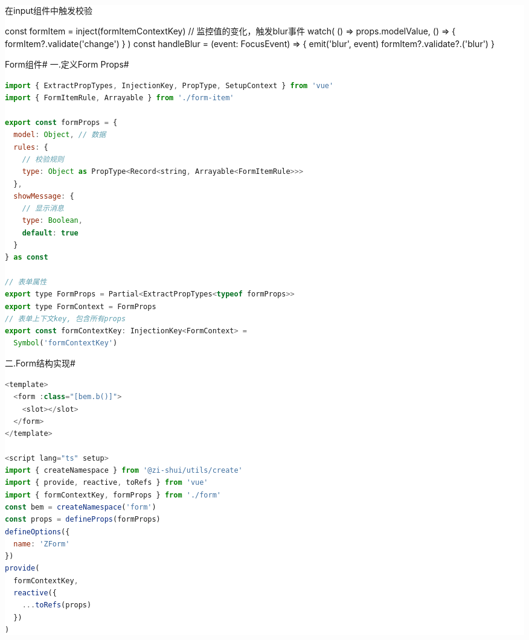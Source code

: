 在input组件中触发校验

const formItem = inject(formItemContextKey)
// 监控值的变化，触发blur事件
watch(
  () => props.modelValue,
  () => {
    formItem?.validate('change')
  }
)
const handleBlur = (event: FocusEvent) => {
  emit('blur', event)
  formItem?.validate?.('blur')
}

Form组件#
一.定义Form Props#
```js
import { ExtractPropTypes, InjectionKey, PropType, SetupContext } from 'vue'
import { FormItemRule, Arrayable } from './form-item'

export const formProps = {
  model: Object, // 数据
  rules: {
    // 校验规则
    type: Object as PropType<Record<string, Arrayable<FormItemRule>>>
  },
  showMessage: {
    // 显示消息
    type: Boolean,
    default: true
  }
} as const

// 表单属性
export type FormProps = Partial<ExtractPropTypes<typeof formProps>>
export type FormContext = FormProps
// 表单上下文key, 包含所有props
export const formContextKey: InjectionKey<FormContext> =
  Symbol('formContextKey')
```

二.Form结构实现#
```js
<template>
  <form :class="[bem.b()]">
    <slot></slot>
  </form>
</template>

<script lang="ts" setup>
import { createNamespace } from '@zi-shui/utils/create'
import { provide, reactive, toRefs } from 'vue'
import { formContextKey, formProps } from './form'
const bem = createNamespace('form')
const props = defineProps(formProps)
defineOptions({
  name: 'ZForm'
})
provide(
  formContextKey,
  reactive({
    ...toRefs(props)
  })
)
```
